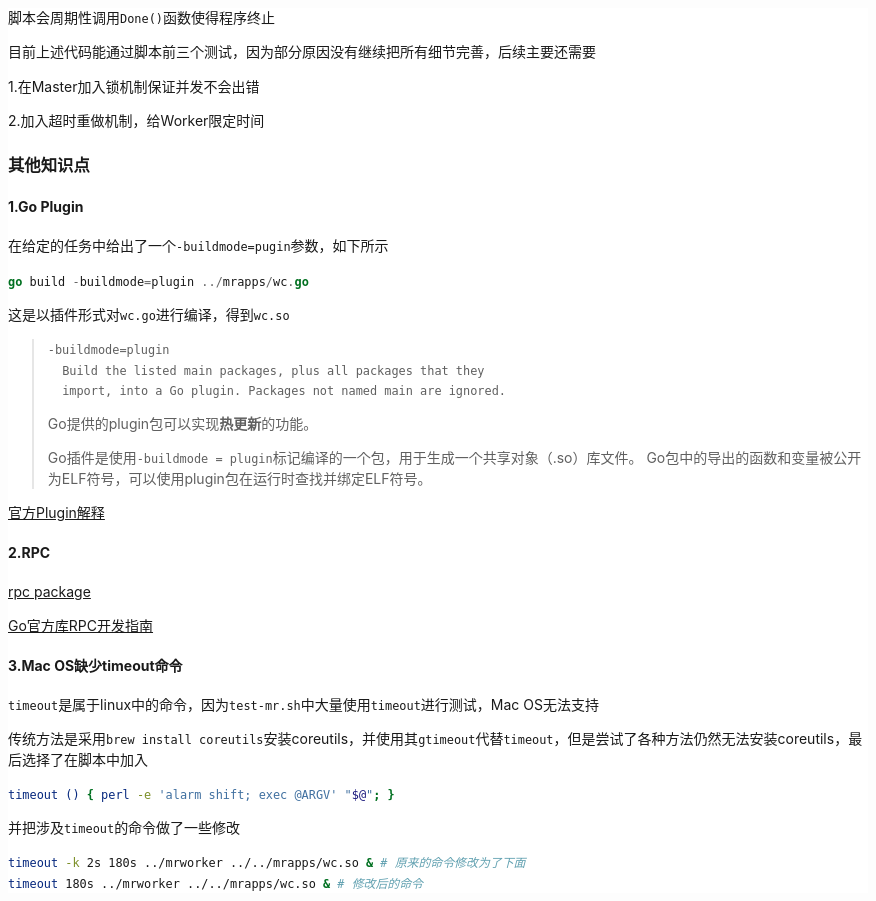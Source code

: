 脚本会周期性调用`Done()`函数使得程序终止



目前上述代码能通过脚本前三个测试，因为部分原因没有继续把所有细节完善，后续主要还需要

1.在Master加入锁机制保证并发不会出错

2.加入超时重做机制，给Worker限定时间



### 其他知识点

#### 1.Go Plugin

在给定的任务中给出了一个`-buildmode=pugin`参数，如下所示

```go
go build -buildmode=plugin ../mrapps/wc.go
```

这是以插件形式对`wc.go`进行编译，得到`wc.so`



> ```sh
> -buildmode=plugin
> 	Build the listed main packages, plus all packages that they
> 	import, into a Go plugin. Packages not named main are ignored.
> ```
>
> Go提供的plugin包可以实现**热更新**的功能。
>
> Go插件是使用`-buildmode = plugin`标记编译的一个包，用于生成一个共享对象（.so）库文件。 Go包中的导出的函数和变量被公开为ELF符号，可以使用plugin包在运行时查找并绑定ELF符号。

[官方Plugin解释](https://pkg.go.dev/plugin)



#### 2.RPC

[rpc package](https://pkg.go.dev/net/rpc)

[Go官方库RPC开发指南](https://colobu.com/2016/09/18/go-net-rpc-guide/)



#### 3.Mac OS缺少timeout命令

`timeout`是属于linux中的命令，因为`test-mr.sh`中大量使用`timeout`进行测试，Mac OS无法支持

传统方法是采用`brew install coreutils`安装coreutils，并使用其`gtimeout`代替`timeout`，但是尝试了各种方法仍然无法安装coreutils，最后选择了在脚本中加入

```sh
timeout () { perl -e 'alarm shift; exec @ARGV' "$@"; }
```

并把涉及`timeout`的命令做了一些修改

```sh
timeout -k 2s 180s ../mrworker ../../mrapps/wc.so & # 原来的命令修改为了下面
timeout 180s ../mrworker ../../mrapps/wc.so & # 修改后的命令
```

